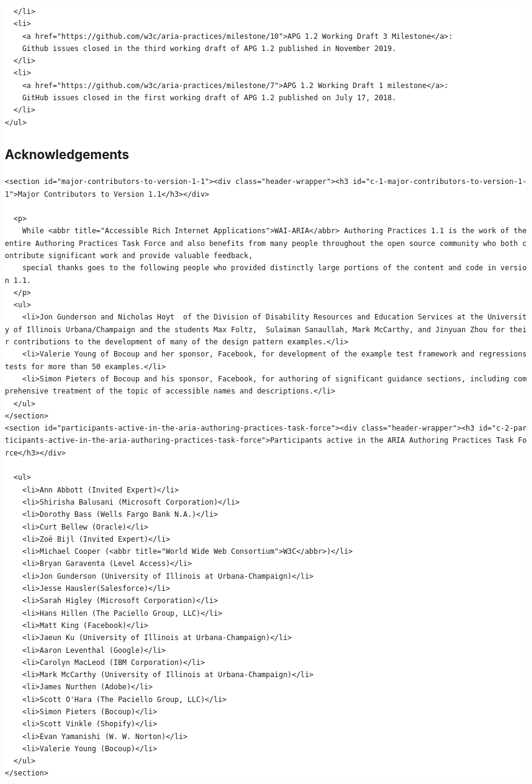       </li>
      <li>
        <a href="https://github.com/w3c/aria-practices/milestone/10">APG 1.2 Working Draft 3 Milestone</a>:
        Github issues closed in the third working draft of APG 1.2 published in November 2019.
      </li>
      <li>
        <a href="https://github.com/w3c/aria-practices/milestone/7">APG 1.2 Working Draft 1 milestone</a>:
        GitHub issues closed in the first working draft of APG 1.2 published on July 17, 2018.
      </li>
    </ul>
    
  </section>
        <section id="acknowledgements" class="appendix"><div class="header-wrapper"><h2 id="c-acknowledgements">Acknowledgements</h2></div>
    
    <section id="major-contributors-to-version-1-1"><div class="header-wrapper"><h3 id="c-1-major-contributors-to-version-1-1">Major Contributors to Version 1.1</h3></div>
      
      <p>
        While <abbr title="Accessible Rich Internet Applications">WAI-ARIA</abbr> Authoring Practices 1.1 is the work of the entire Authoring Practices Task Force and also benefits from many people throughout the open source community who both contribute significant work and provide valuable feedback,
        special thanks goes to the following people who provided distinctly large portions of the content and code in version 1.1.
      </p>
      <ul>
        <li>Jon Gunderson and Nicholas Hoyt  of the Division of Disability Resources and Education Services at the University of Illinois Urbana/Champaign and the students Max Foltz,  Sulaiman Sanaullah, Mark McCarthy, and Jinyuan Zhou for their contributions to the development of many of the design pattern examples.</li>
        <li>Valerie Young of Bocoup and her sponsor, Facebook, for development of the example test framework and regressions tests for more than 50 examples.</li>
        <li>Simon Pieters of Bocoup and his sponsor, Facebook, for authoring of significant guidance sections, including comprehensive treatment of the topic of accessible names and descriptions.</li>
      </ul>
    </section>
    <section id="participants-active-in-the-aria-authoring-practices-task-force"><div class="header-wrapper"><h3 id="c-2-participants-active-in-the-aria-authoring-practices-task-force">Participants active in the ARIA Authoring Practices Task Force</h3></div>
      
      <ul>
        <li>Ann Abbott (Invited Expert)</li>
        <li>Shirisha Balusani (Microsoft Corporation)</li>
        <li>Dorothy Bass (Wells Fargo Bank N.A.)</li>
        <li>Curt Bellew (Oracle)</li>
        <li>Zoë Bijl (Invited Expert)</li>
        <li>Michael Cooper (<abbr title="World Wide Web Consortium">W3C</abbr>)</li>
        <li>Bryan Garaventa (Level Access)</li>
        <li>Jon Gunderson (University of Illinois at Urbana-Champaign)</li>
        <li>Jesse Hausler(Salesforce)</li>
        <li>Sarah Higley (Microsoft Corporation)</li>
        <li>Hans Hillen (The Paciello Group, LLC)</li>
        <li>Matt King (Facebook)</li>
        <li>Jaeun Ku (University of Illinois at Urbana-Champaign)</li>
        <li>Aaron Leventhal (Google)</li>
        <li>Carolyn MacLeod (IBM Corporation)</li>
        <li>Mark McCarthy (University of Illinois at Urbana-Champaign)</li>
        <li>James Nurthen (Adobe)</li>
        <li>Scott O'Hara (The Paciello Group, LLC)</li>
        <li>Simon Pieters (Bocoup)</li>
        <li>Scott Vinkle (Shopify)</li>
        <li>Evan Yamanishi (W. W. Norton)</li>
        <li>Valerie Young (Bocoup)</li>
      </ul>
    </section>